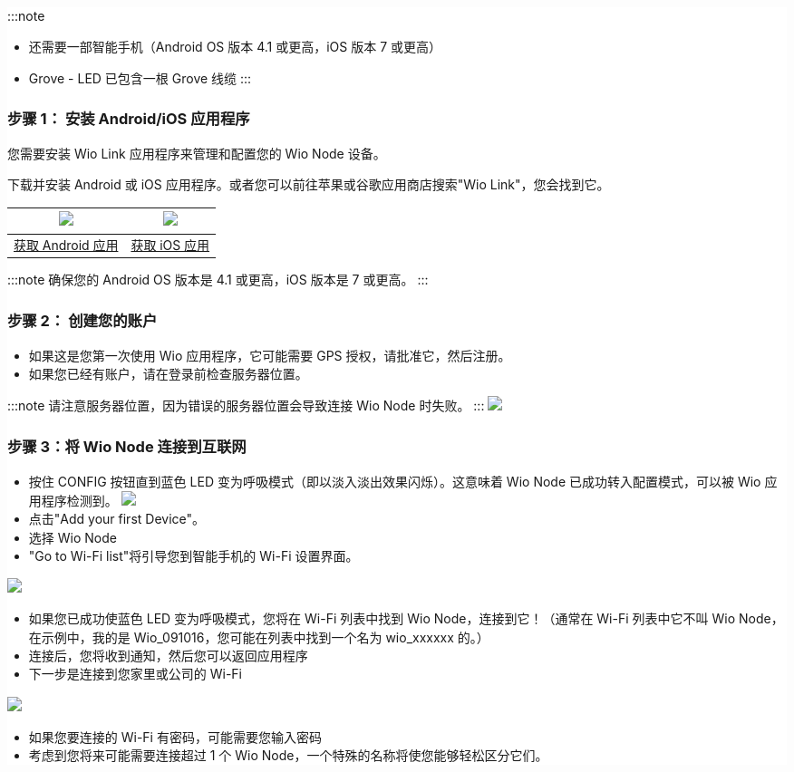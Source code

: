 :::note

- 还需要一部智能手机（Android OS 版本 4.1 或更高，iOS 版本 7 或更高）

- Grove - LED 已包含一根 Grove 线缆
:::

### **步骤 1：** 安装 Android/iOS 应用程序

您需要安装 Wio Link 应用程序来管理和配置您的 Wio Node 设备。

下载并安装 Android 或 iOS 应用程序。或者您可以前往苹果或谷歌应用商店搜索"Wio Link"，您会找到它。

|[![](https://files.seeedstudio.com/wiki/Wio_Node/pictures/Android%20Robot%20new.jpg)](https://play.google.com/store/apps/details?id=cc.seeed.iot.ap)|[![](https://files.seeedstudio.com/wiki/Wio_Node/pictures/Apple%20new.jpg)](https://itunes.apple.com/us/app/wio-link/id1054893491?mt=8)|
|:---:|:---:|
|[获取 Android 应用](https://play.google.com/store/apps/details?id=cc.seeed.iot.ap)|[获取 iOS 应用](https://itunes.apple.com/us/app/wio-link/id1054893491?mt=8)|

:::note
确保您的 Android OS 版本是 4.1 或更高，iOS 版本是 7 或更高。
:::

### **步骤 2：** 创建您的账户

- 如果这是您第一次使用 Wio 应用程序，它可能需要 GPS 授权，请批准它，然后注册。
- 如果您已经有账户，请在登录前检查服务器位置。

:::note
请注意服务器位置，因为错误的服务器位置会导致连接 Wio Node 时失败。
:::
[![](https://files.seeedstudio.com/wiki/Wio_Node/pictures/Wio%20App/sign%20in%2Blog%20in%2Bchoose%20server.png)](https://files.seeedstudio.com/wiki/Wio_Node/pictures/Wio%20App/sign%20in%2Blog%20in%2Bchoose%20server.png)

### **步骤 3**：将 Wio Node 连接到互联网

- 按住 CONFIG 按钮直到蓝色 LED 变为呼吸模式（即以淡入淡出效果闪烁）。这意味着 Wio Node 已成功转入配置模式，可以被 Wio 应用程序检测到。
[![](https://files.seeedstudio.com/wiki/Wio_Node/pictures/Wio%20App/Confiture%20button.png)](https://files.seeedstudio.com/wiki/Wio_Node/pictures/Wio%20App/Confiture%20button.png)
- 点击"Add your first Device"。
- 选择 Wio Node
- "Go to Wi-Fi list"将引导您到智能手机的 Wi-Fi 设置界面。

[![](https://files.seeedstudio.com/wiki/Wio_Node/pictures/Wio%20App/Connect%20to%20Wio%20node%201.png)](https://files.seeedstudio.com/wiki/Wio_Node/pictures/Wio%20App/Connect%20to%20Wio%20node%201.png)

- 如果您已成功使蓝色 LED 变为呼吸模式，您将在 Wi-Fi 列表中找到 Wio Node，连接到它！（通常在 Wi-Fi 列表中它不叫 Wio Node，在示例中，我的是 Wio_091016，您可能在列表中找到一个名为 wio_xxxxxx 的。）
- 连接后，您将收到通知，然后您可以返回应用程序
- 下一步是连接到您家里或公司的 Wi-Fi

[![](https://files.seeedstudio.com/wiki/Wio_Node/pictures/Wio%20App/Connect%20to%20Wio%20node2.png)](https://files.seeedstudio.com/wiki/Wio_Node/pictures/Wio%20App/Connect%20to%20Wio%20node2.png)

- 如果您要连接的 Wi-Fi 有密码，可能需要您输入密码
- 考虑到您将来可能需要连接超过 1 个 Wio Node，一个特殊的名称将使您能够轻松区分它们。
